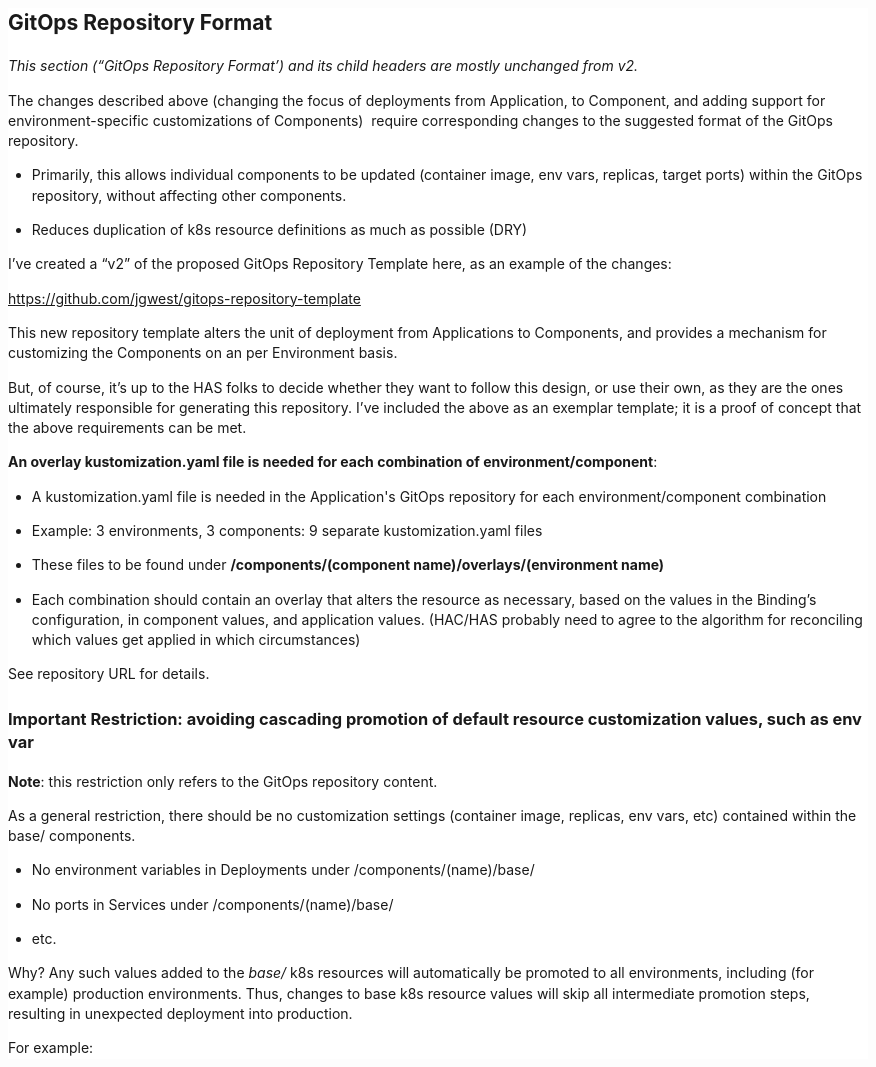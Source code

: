 
## **GitOps Repository Format**

_This section (“GitOps Repository Format’) and its child headers are mostly unchanged from v2._

The changes described above (changing the focus of deployments from Application, to Component, and adding support for environment-specific customizations of Components)  require corresponding changes to the suggested format of the GitOps repository.

- Primarily, this allows individual components to be updated (container image, env vars, replicas, target ports) within the GitOps repository, without affecting other components.

- Reduces duplication of k8s resource definitions as much as possible (DRY)

I’ve created a “v2” of the proposed GitOps Repository Template here, as an example of the changes:

<https://github.com/jgwest/gitops-repository-template>

This new repository template alters the unit of deployment from Applications to Components, and provides a mechanism for customizing the Components on an per Environment basis.

But, of course, it’s up to the HAS folks to decide whether they want to follow this design, or use their own, as they are the ones ultimately responsible for generating this repository. I’ve included the above as an exemplar template; it is a proof of concept that the above requirements can be met.

**An overlay kustomization.yaml file is needed for each combination of environment/component**:

- A kustomization.yaml file is needed in the Application's GitOps repository for each environment/component combination

- Example: 3 environments, 3 components: 9 separate kustomization.yaml files

- These files to be found under **/components/(component name)/overlays/(environment name)**

- Each combination should contain an overlay that alters the resource as necessary, based on the values in the Binding’s configuration, in component values, and application values. (HAC/HAS probably need to agree to the algorithm for reconciling which values get applied in which circumstances)

See repository URL for details.


### Important Restriction: avoiding cascading promotion of default resource customization values, such as env var

**Note**: this restriction only refers to the GitOps repository content. 

As a general restriction, there should be no customization settings (container image, replicas, env vars, etc) contained within the base/ components. 

- No environment variables in Deployments under /components/(name)/base/

- No ports in Services under /components/(name)/base/

- etc.

Why? Any such values added to the _base/_ k8s resources will automatically be promoted to all environments, including (for example) production environments. Thus, changes to base k8s resource values will skip all intermediate promotion steps, resulting in unexpected deployment into production.

For example:
